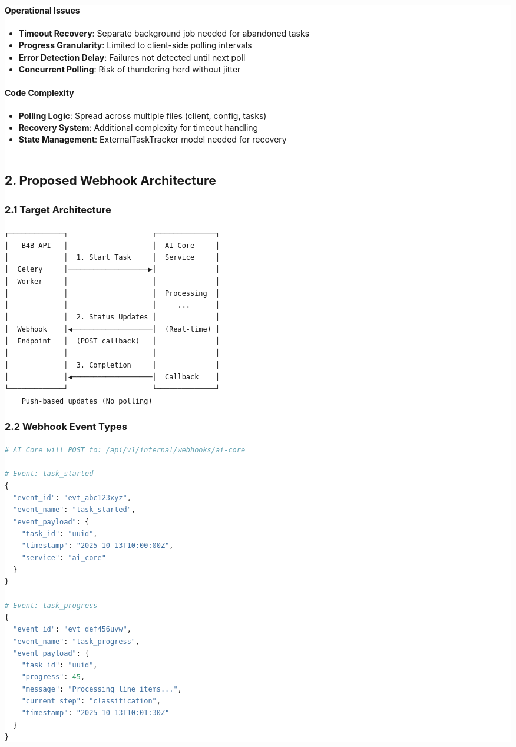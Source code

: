 #### **Operational Issues**
- **Timeout Recovery**: Separate background job needed for abandoned tasks
- **Progress Granularity**: Limited to client-side polling intervals
- **Error Detection Delay**: Failures not detected until next poll
- **Concurrent Polling**: Risk of thundering herd without jitter

#### **Code Complexity**
- **Polling Logic**: Spread across multiple files (client, config, tasks)
- **Recovery System**: Additional complexity for timeout handling
- **State Management**: ExternalTaskTracker model needed for recovery

---

## 2. Proposed Webhook Architecture

### 2.1 Target Architecture

```
┌─────────────┐                    ┌──────────────┐
│   B4B API   │                    │  AI Core     │
│             │  1. Start Task     │  Service     │
│  Celery     │───────────────────▶│              │
│  Worker     │                    │              │
│             │                    │  Processing  │
│             │                    │     ...      │
│             │  2. Status Updates │              │
│  Webhook    │◀───────────────────│  (Real-time) │
│  Endpoint   │  (POST callback)   │              │
│             │                    │              │
│             │  3. Completion     │              │
│             │◀───────────────────│  Callback    │
└─────────────┘                    └──────────────┘
    Push-based updates (No polling)
```

### 2.2 Webhook Event Types

```python
# AI Core will POST to: /api/v1/internal/webhooks/ai-core

# Event: task_started
{
  "event_id": "evt_abc123xyz",
  "event_name": "task_started",
  "event_payload": {
    "task_id": "uuid",
    "timestamp": "2025-10-13T10:00:00Z",
    "service": "ai_core"
  }
}

# Event: task_progress
{
  "event_id": "evt_def456uvw",
  "event_name": "task_progress",
  "event_payload": {
    "task_id": "uuid",
    "progress": 45,
    "message": "Processing line items...",
    "current_step": "classification",
    "timestamp": "2025-10-13T10:01:30Z"
  }
}

```